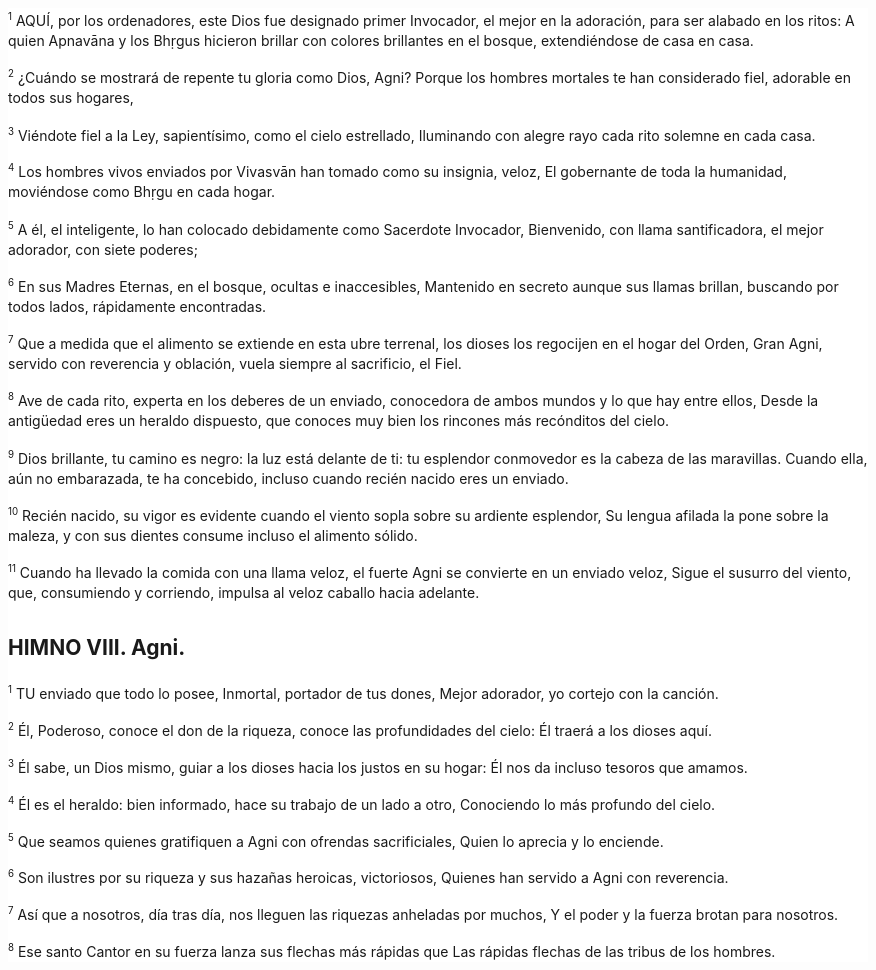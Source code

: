 <p id="v1"><sup><small>1</small></sup> AQUÍ, por los ordenadores, este Dios fue designado primer Invocador, el mejor en la adoración, para ser alabado en los ritos:
A quien Apnavāna y los Bhṛgus hicieron brillar con colores brillantes en el bosque, extendiéndose de casa en casa.
<p id="v2"><sup><small>2</small></sup> ¿Cuándo se mostrará de repente tu gloria como Dios, Agni?
Porque los hombres mortales te han considerado fiel, adorable en todos sus hogares,
<p id="v3"><sup><small>3</small></sup> Viéndote fiel a la Ley, sapientísimo, como el cielo estrellado,
Iluminando con alegre rayo cada rito solemne en cada casa.
<p id="v4"><sup><small>4</small></sup> Los hombres vivos enviados por Vivasvān han tomado como su insignia, veloz,
El gobernante de toda la humanidad, moviéndose como Bhṛgu en cada hogar.
<p id="v5"><sup><small>5</small></sup> A él, el inteligente, lo han colocado debidamente como Sacerdote Invocador,
Bienvenido, con llama santificadora, el mejor adorador, con siete poderes;
<p id="v6"><sup><small>6</small></sup> En sus Madres Eternas, en el bosque, ocultas e inaccesibles,
Mantenido en secreto aunque sus llamas brillan, buscando por todos lados, rápidamente encontradas.
<p id="v7"><sup><small>7</small></sup> Que a medida que el alimento se extiende en esta ubre terrenal, los dioses los regocijen en el hogar del Orden,
Gran Agni, servido con reverencia y oblación, vuela siempre al sacrificio, el Fiel.
<p id="v8"><sup><small>8</small></sup> Ave de cada rito, experta en los deberes de un enviado, conocedora de ambos mundos y lo que hay entre ellos,
Desde la antigüedad eres un heraldo dispuesto, que conoces muy bien los rincones más recónditos del cielo.
<p id="v9"><sup><small>9</small></sup> Dios brillante, tu camino es negro: la luz está delante de ti: tu esplendor conmovedor es la cabeza de las maravillas.
Cuando ella, aún no embarazada, te ha concebido, incluso cuando recién nacido eres un enviado.
<p id="v10"><sup><small>10</small></sup> Recién nacido, su vigor es evidente cuando el viento sopla sobre su ardiente esplendor,
Su lengua afilada la pone sobre la maleza, y con sus dientes consume incluso el alimento sólido.
<p id="v11"><sup><small>11</small></sup> Cuando ha llevado la comida con una llama veloz, el fuerte Agni se convierte en un enviado veloz,
Sigue el susurro del viento, que, consumiendo y corriendo, impulsa al veloz caballo hacia adelante.

<span id="h8"></span>

## HIMNO VIII. Agni.

<p id="v1"><sup><small>1</small></sup> TU enviado que todo lo posee, Inmortal, portador de tus dones,
Mejor adorador, yo cortejo con la canción.
<p id="v2"><sup><small>2</small></sup> Él, Poderoso, conoce el don de la riqueza, conoce las profundidades del cielo:
Él traerá a los dioses aquí.
<p id="v3"><sup><small>3</small></sup> Él sabe, un Dios mismo, guiar a los dioses hacia los justos en su hogar:
Él nos da incluso tesoros que amamos.
<p id="v4"><sup><small>4</small></sup> Él es el heraldo: bien informado, hace su trabajo de un lado a otro,
Conociendo lo más profundo del cielo.
<p id="v5"><sup><small>5</small></sup> Que seamos quienes gratifiquen a Agni con ofrendas sacrificiales,
Quien lo aprecia y lo enciende.
<p id="v6"><sup><small>6</small></sup> Son ilustres por su riqueza y sus hazañas heroicas, victoriosos,
Quienes han servido a Agni con reverencia.
<p id="v7"><sup><small>7</small></sup> Así que a nosotros, día tras día, nos lleguen las riquezas anheladas por muchos,
Y el poder y la fuerza brotan para nosotros.
<p id="v8"><sup><small>8</small></sup> Ese santo Cantor en su fuerza lanza sus flechas más rápidas que
Las rápidas flechas de las tribus de los hombres.
